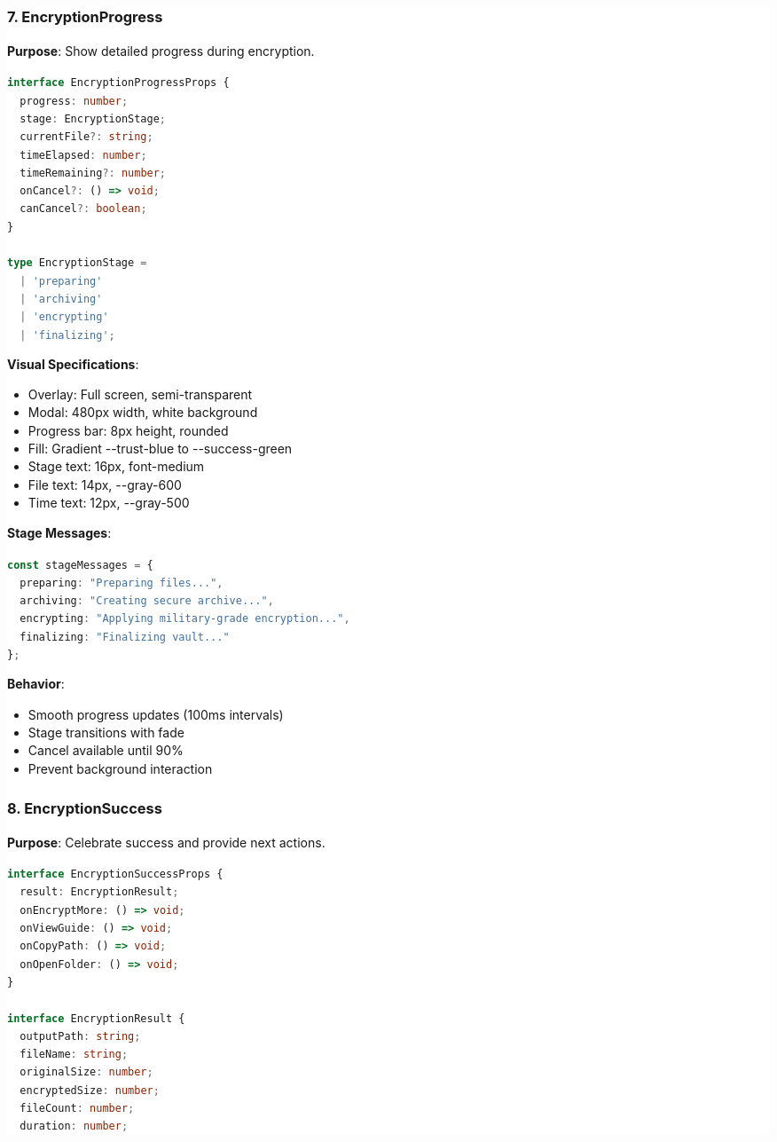 ### 7. EncryptionProgress

**Purpose**: Show detailed progress during encryption.

```typescript
interface EncryptionProgressProps {
  progress: number;
  stage: EncryptionStage;
  currentFile?: string;
  timeElapsed: number;
  timeRemaining?: number;
  onCancel?: () => void;
  canCancel?: boolean;
}

type EncryptionStage = 
  | 'preparing'
  | 'archiving'
  | 'encrypting'
  | 'finalizing';
```

**Visual Specifications**:
- Overlay: Full screen, semi-transparent
- Modal: 480px width, white background
- Progress bar: 8px height, rounded
- Fill: Gradient --trust-blue to --success-green
- Stage text: 16px, font-medium
- File text: 14px, --gray-600
- Time text: 12px, --gray-500

**Stage Messages**:
```typescript
const stageMessages = {
  preparing: "Preparing files...",
  archiving: "Creating secure archive...",
  encrypting: "Applying military-grade encryption...",
  finalizing: "Finalizing vault..."
};
```

**Behavior**:
- Smooth progress updates (100ms intervals)
- Stage transitions with fade
- Cancel available until 90%
- Prevent background interaction

### 8. EncryptionSuccess

**Purpose**: Celebrate success and provide next actions.

```typescript
interface EncryptionSuccessProps {
  result: EncryptionResult;
  onEncryptMore: () => void;
  onViewGuide: () => void;
  onCopyPath: () => void;
  onOpenFolder: () => void;
}

interface EncryptionResult {
  outputPath: string;
  fileName: string;
  originalSize: number;
  encryptedSize: number;
  fileCount: number;
  duration: number;
```